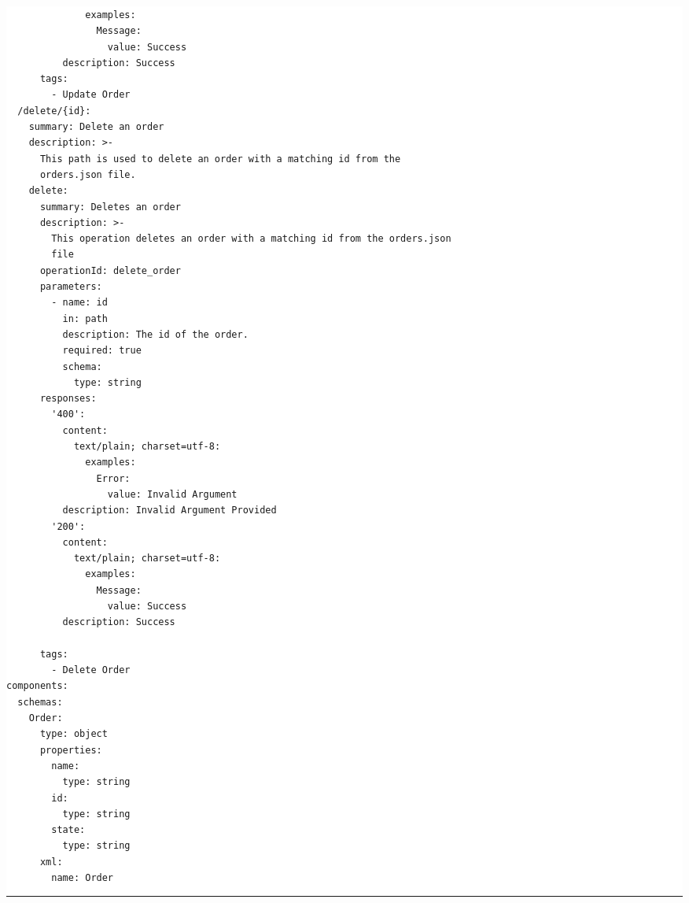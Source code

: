```
              examples:
                Message:
                  value: Success
          description: Success
      tags:
        - Update Order
  /delete/{id}:
    summary: Delete an order
    description: >-
      This path is used to delete an order with a matching id from the
      orders.json file.
    delete:
      summary: Deletes an order
      description: >-
        This operation deletes an order with a matching id from the orders.json
        file
      operationId: delete_order
      parameters:
        - name: id
          in: path
          description: The id of the order.
          required: true
          schema:
            type: string
      responses:
        '400':
          content:
            text/plain; charset=utf-8:
              examples:
                Error:
                  value: Invalid Argument
          description: Invalid Argument Provided
        '200':
          content:
            text/plain; charset=utf-8:
              examples:
                Message:
                  value: Success
          description: Success
        
      tags:
        - Delete Order
components:
  schemas:
    Order:
      type: object
      properties:
        name:
          type: string
        id:
          type: string
        state:
          type: string
      xml:
        name: Order
```

---